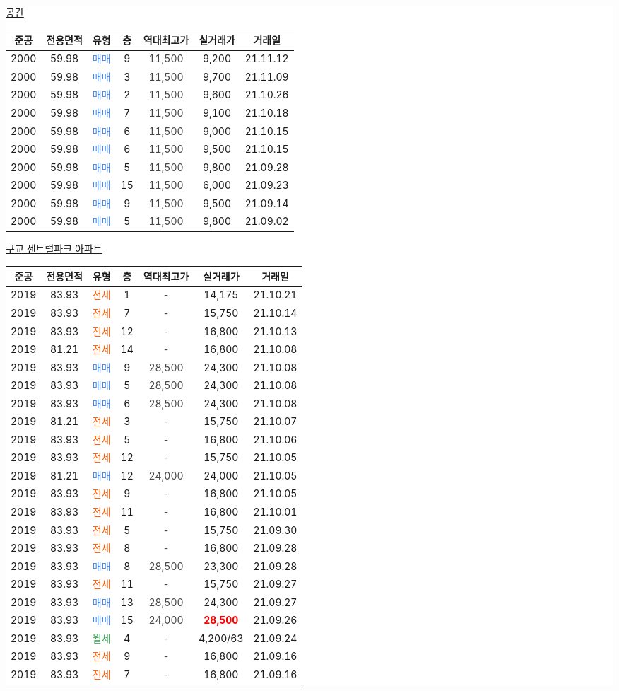 
[공간](https://search.naver.com/search.naver?query=%EA%B3%B5%EA%B0%84)

|준공|전용면적|유형|층|역대최고가|실거래가|거래일|
|:---:|:---:|:---:|:---:|:---:|:---:|:---:|
|2000|59.98|<span style="color:#4285F3">매매</span>|9|<span style="color:#444444">11,500</span>|9,200|21.11.12|
|2000|59.98|<span style="color:#4285F3">매매</span>|3|<span style="color:#444444">11,500</span>|9,700|21.11.09|
|2000|59.98|<span style="color:#4285F3">매매</span>|2|<span style="color:#444444">11,500</span>|9,600|21.10.26|
|2000|59.98|<span style="color:#4285F3">매매</span>|7|<span style="color:#444444">11,500</span>|9,100|21.10.18|
|2000|59.98|<span style="color:#4285F3">매매</span>|6|<span style="color:#444444">11,500</span>|9,000|21.10.15|
|2000|59.98|<span style="color:#4285F3">매매</span>|6|<span style="color:#444444">11,500</span>|9,500|21.10.15|
|2000|59.98|<span style="color:#4285F3">매매</span>|5|<span style="color:#444444">11,500</span>|9,800|21.09.28|
|2000|59.98|<span style="color:#4285F3">매매</span>|15|<span style="color:#444444">11,500</span>|6,000|21.09.23|
|2000|59.98|<span style="color:#4285F3">매매</span>|9|<span style="color:#444444">11,500</span>|9,500|21.09.14|
|2000|59.98|<span style="color:#4285F3">매매</span>|5|<span style="color:#444444">11,500</span>|9,800|21.09.02|

[구교 센트럴파크 아파트](https://search.naver.com/search.naver?query=%EA%B5%AC%EA%B5%90+%EC%84%BC%ED%8A%B8%EB%9F%B4%ED%8C%8C%ED%81%AC+%EC%95%84%ED%8C%8C%ED%8A%B8)

|준공|전용면적|유형|층|역대최고가|실거래가|거래일|
|:---:|:---:|:---:|:---:|:---:|:---:|:---:|
|2019|83.93|<span style="color:#FF5A00">전세</span>|1|<span style="color:#444444">-</span>|14,175|21.10.21|
|2019|83.93|<span style="color:#FF5A00">전세</span>|7|<span style="color:#444444">-</span>|15,750|21.10.14|
|2019|83.93|<span style="color:#FF5A00">전세</span>|12|<span style="color:#444444">-</span>|16,800|21.10.13|
|2019|81.21|<span style="color:#FF5A00">전세</span>|14|<span style="color:#444444">-</span>|16,800|21.10.08|
|2019|83.93|<span style="color:#4285F3">매매</span>|9|<span style="color:#444444">28,500</span>|24,300|21.10.08|
|2019|83.93|<span style="color:#4285F3">매매</span>|5|<span style="color:#444444">28,500</span>|24,300|21.10.08|
|2019|83.93|<span style="color:#4285F3">매매</span>|6|<span style="color:#444444">28,500</span>|24,300|21.10.08|
|2019|81.21|<span style="color:#FF5A00">전세</span>|3|<span style="color:#444444">-</span>|15,750|21.10.07|
|2019|83.93|<span style="color:#FF5A00">전세</span>|5|<span style="color:#444444">-</span>|16,800|21.10.06|
|2019|83.93|<span style="color:#FF5A00">전세</span>|12|<span style="color:#444444">-</span>|15,750|21.10.05|
|2019|81.21|<span style="color:#4285F3">매매</span>|12|<span style="color:#444444">24,000</span>|24,000|21.10.05|
|2019|83.93|<span style="color:#FF5A00">전세</span>|9|<span style="color:#444444">-</span>|16,800|21.10.05|
|2019|83.93|<span style="color:#FF5A00">전세</span>|11|<span style="color:#444444">-</span>|16,800|21.10.01|
|2019|83.93|<span style="color:#FF5A00">전세</span>|5|<span style="color:#444444">-</span>|15,750|21.09.30|
|2019|83.93|<span style="color:#FF5A00">전세</span>|8|<span style="color:#444444">-</span>|16,800|21.09.28|
|2019|83.93|<span style="color:#4285F3">매매</span>|8|<span style="color:#444444">28,500</span>|23,300|21.09.28|
|2019|83.93|<span style="color:#FF5A00">전세</span>|11|<span style="color:#444444">-</span>|15,750|21.09.27|
|2019|83.93|<span style="color:#4285F3">매매</span>|13|<span style="color:#444444">28,500</span>|24,300|21.09.27|
|2019|83.93|<span style="color:#4285F3">매매</span>|15|<span style="color:#444444">24,000</span>|<b><span style="color:#FF0000">28,500</span></b>|21.09.26|
|2019|83.93|<span style="color:#34A853">월세</span>|4|<span style="color:#444444">-</span>|4,200/63|21.09.24|
|2019|83.93|<span style="color:#FF5A00">전세</span>|9|<span style="color:#444444">-</span>|16,800|21.09.16|
|2019|83.93|<span style="color:#FF5A00">전세</span>|7|<span style="color:#444444">-</span>|16,800|21.09.16|